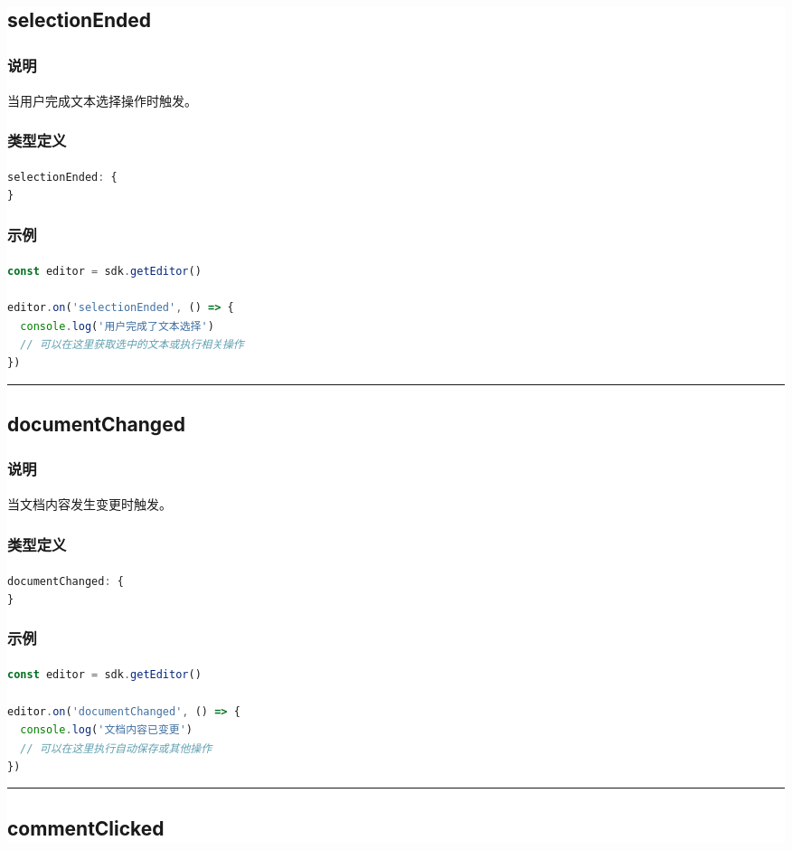 
## selectionEnded

### 说明

当用户完成文本选择操作时触发。

### 类型定义

```typescript
selectionEnded: {
}
```

### 示例

```javascript
const editor = sdk.getEditor()

editor.on('selectionEnded', () => {
  console.log('用户完成了文本选择')
  // 可以在这里获取选中的文本或执行相关操作
})
```

---

## documentChanged

### 说明

当文档内容发生变更时触发。

### 类型定义

```typescript
documentChanged: {
}
```

### 示例

```javascript
const editor = sdk.getEditor()

editor.on('documentChanged', () => {
  console.log('文档内容已变更')
  // 可以在这里执行自动保存或其他操作
})
```

---

## commentClicked
